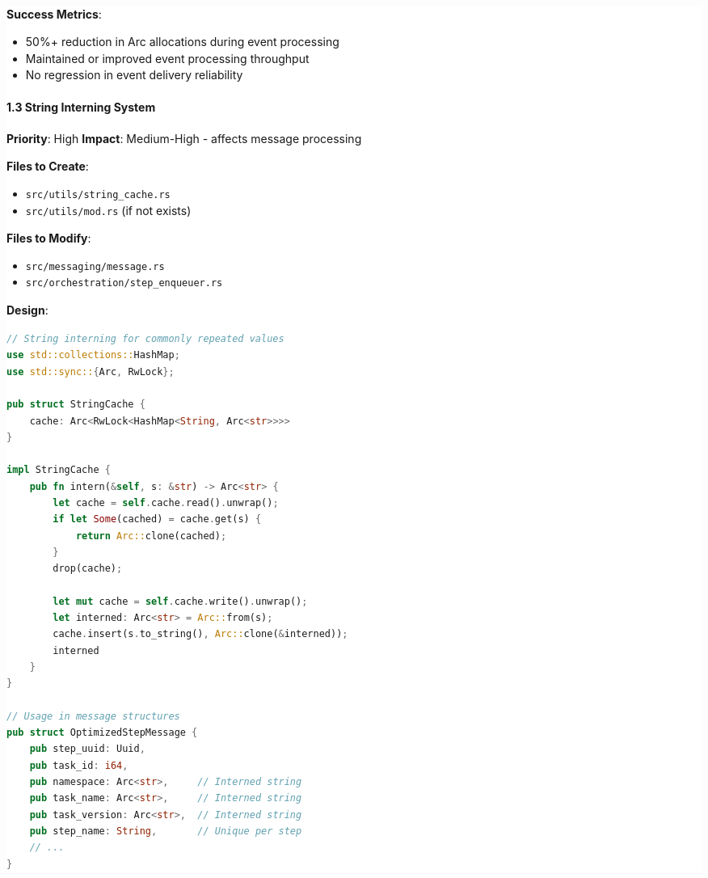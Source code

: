 **Success Metrics**:
- 50%+ reduction in Arc allocations during event processing
- Maintained or improved event processing throughput
- No regression in event delivery reliability

#### 1.3 String Interning System
**Priority**: High
**Impact**: Medium-High - affects message processing

**Files to Create**:
- `src/utils/string_cache.rs`
- `src/utils/mod.rs` (if not exists)

**Files to Modify**:
- `src/messaging/message.rs`
- `src/orchestration/step_enqueuer.rs`

**Design**:
```rust
// String interning for commonly repeated values
use std::collections::HashMap;
use std::sync::{Arc, RwLock};

pub struct StringCache {
    cache: Arc<RwLock<HashMap<String, Arc<str>>>>
}

impl StringCache {
    pub fn intern(&self, s: &str) -> Arc<str> {
        let cache = self.cache.read().unwrap();
        if let Some(cached) = cache.get(s) {
            return Arc::clone(cached);
        }
        drop(cache);

        let mut cache = self.cache.write().unwrap();
        let interned: Arc<str> = Arc::from(s);
        cache.insert(s.to_string(), Arc::clone(&interned));
        interned
    }
}

// Usage in message structures
pub struct OptimizedStepMessage {
    pub step_uuid: Uuid,
    pub task_id: i64,
    pub namespace: Arc<str>,     // Interned string
    pub task_name: Arc<str>,     // Interned string
    pub task_version: Arc<str>,  // Interned string
    pub step_name: String,       // Unique per step
    // ...
}
```
